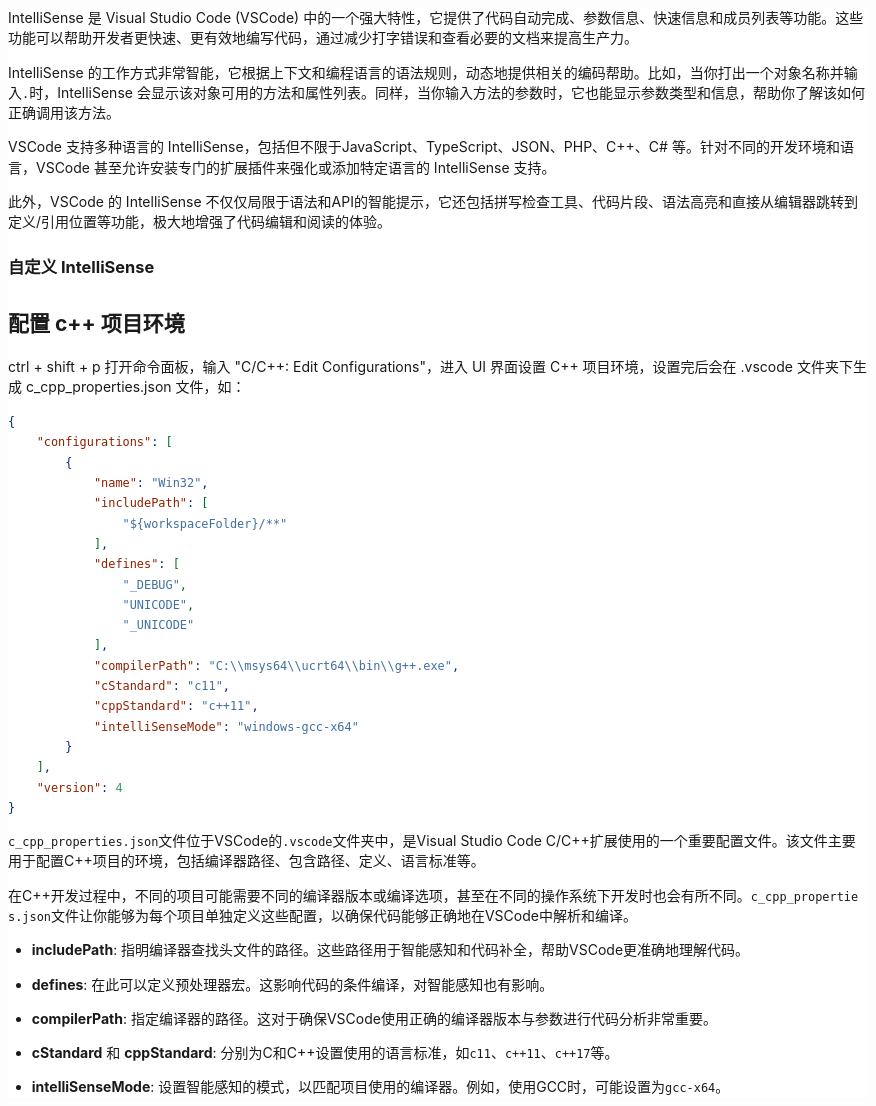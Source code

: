 IntelliSense 是 Visual Studio Code (VSCode) 中的一个强大特性，它提供了代码自动完成、参数信息、快速信息和成员列表等功能。这些功能可以帮助开发者更快速、更有效地编写代码，通过减少打字错误和查看必要的文档来提高生产力。  
  
IntelliSense 的工作方式非常智能，它根据上下文和编程语言的语法规则，动态地提供相关的编码帮助。比如，当你打出一个对象名称并输入`.`时，IntelliSense 会显示该对象可用的方法和属性列表。同样，当你输入方法的参数时，它也能显示参数类型和信息，帮助你了解该如何正确调用该方法。  
  
VSCode 支持多种语言的 IntelliSense，包括但不限于JavaScript、TypeScript、JSON、PHP、C++、C# 等。针对不同的开发环境和语言，VSCode 甚至允许安装专门的扩展插件来强化或添加特定语言的 IntelliSense 支持。  
  
此外，VSCode 的 IntelliSense 不仅仅局限于语法和API的智能提示，它还包括拼写检查工具、代码片段、语法高亮和直接从编辑器跳转到定义/引用位置等功能，极大地增强了代码编辑和阅读的体验。  
  
### 自定义 IntelliSense  
  
## 配置 c++ 项目环境  
ctrl + shift + p 打开命令面板，输入 "C/C++: Edit Configurations"，进入 UI 界面设置 C++ 项目环境，设置完后会在 .vscode 文件夹下生成 c_cpp_properties.json 文件，如：  
```json  
{
    "configurations": [
        {
            "name": "Win32",
            "includePath": [
                "${workspaceFolder}/**"
            ],
            "defines": [
                "_DEBUG",
                "UNICODE",
                "_UNICODE"
            ],
            "compilerPath": "C:\\msys64\\ucrt64\\bin\\g++.exe",
            "cStandard": "c11",
            "cppStandard": "c++11",
            "intelliSenseMode": "windows-gcc-x64"
        }
    ],
    "version": 4
}
```  
`c_cpp_properties.json`文件位于VSCode的`.vscode`文件夹中，是Visual Studio Code C/C++扩展使用的一个重要配置文件。该文件主要用于配置C++项目的环境，包括编译器路径、包含路径、定义、语言标准等。  
  
在C++开发过程中，不同的项目可能需要不同的编译器版本或编译选项，甚至在不同的操作系统下开发时也会有所不同。`c_cpp_properties.json`文件让你能够为每个项目单独定义这些配置，以确保代码能够正确地在VSCode中解析和编译。  
  
- **includePath**: 指明编译器查找头文件的路径。这些路径用于智能感知和代码补全，帮助VSCode更准确地理解代码。  
    
- **defines**: 在此可以定义预处理器宏。这影响代码的条件编译，对智能感知也有影响。  
  
- **compilerPath**: 指定编译器的路径。这对于确保VSCode使用正确的编译器版本与参数进行代码分析非常重要。  
  
- **cStandard** 和 **cppStandard**: 分别为C和C++设置使用的语言标准，如`c11`、`c++11`、`c++17`等。  
  
- **intelliSenseMode**: 设置智能感知的模式，以匹配项目使用的编译器。例如，使用GCC时，可能设置为`gcc-x64`。  
  
